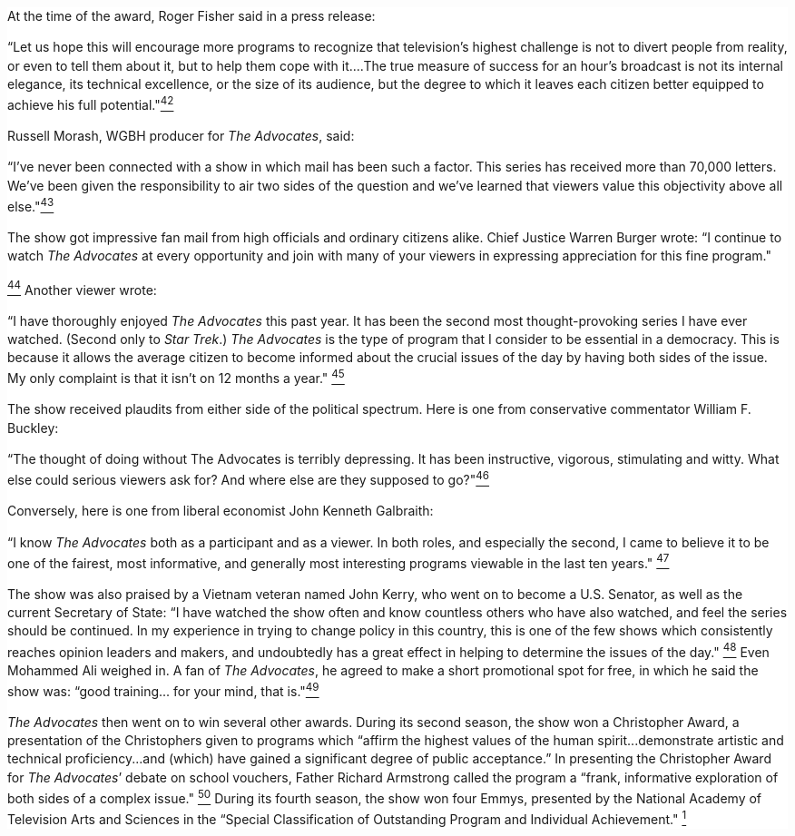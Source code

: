 At the time of the award, Roger Fisher said in a press release:

>
“Let us hope this will encourage more programs to recognize that television’s highest challenge is not to divert people from reality, or even to tell them about it, but to help them cope with it....The true measure of success for an hour’s broadcast is not its internal elegance, its technical excellence, or the size of its audience, but the degree to which it leaves each citizen better equipped to achieve his full potential."[<sup>42</sup>](#footnote-42) 

Russell Morash, WGBH producer for *The Advocates*, said: 

>
“I’ve never been connected with a show in which mail has been such a factor. This series has received more than 70,000 letters. We’ve been given the responsibility to air two sides of the question and we’ve learned that viewers value this objectivity above all else."[<sup>43</sup>](#footnote-43)

The show got impressive fan mail from high officials and ordinary citizens alike. Chief Justice Warren Burger wrote: “I continue to watch *The Advocates* at every opportunity and join with many of your viewers in expressing appreciation for this fine program." 

[<sup>44</sup>](#footnote-44) Another viewer wrote:

>
“I have thoroughly enjoyed *The Advocates* this past year. It has been the second most thought-provoking series I have ever watched. (Second only to *Star Trek*.) *The Advocates* is the type of program that I consider to be essential in a democracy. This is because it allows the average citizen to become informed about the crucial issues of the day by having both sides of the issue. My only complaint is that it isn’t on 12 months a year." [<sup>45</sup>](#footnote-45) 

The show received plaudits from either side of the political spectrum. Here is one from conservative commentator William F. Buckley: 

>
“The thought of doing without The Advocates is terribly depressing. It has been instructive, vigorous, stimulating and witty. What else could serious viewers ask for? And where else are they supposed to go?"[<sup>46</sup>](#footnote-46) 

Conversely, here is one from liberal economist John Kenneth Galbraith: 

>
“I know *The Advocates* both as a participant and as a viewer. In both roles, and especially the second, I came to believe it to be one of the fairest, most informative, and generally most interesting programs viewable in the last ten years." [<sup>47</sup>](#footnote-47)

The show was also praised by a Vietnam veteran named John Kerry, who went on to become a U.S. Senator, as well as the current Secretary of State: “I have watched the show often and know countless others who have also watched, and feel the series should be continued. In my experience in trying to change policy in this country, this is one of the few shows which consistently reaches opinion leaders and makers, and undoubtedly has a great effect in helping to determine the issues of the day." [<sup>48</sup>](#footnote-48) Even Mohammed Ali weighed in. A fan of *The Advocates*, he agreed to make a short promotional spot for free, in which he said the show was: “good training... for your mind, that is."[<sup>49</sup>](#footnote-49)

*The Advocates* then went on to win several other awards. During its second season, the show won a Christopher Award, a presentation of the Christophers given to programs which “affirm the highest values of the human spirit...demonstrate artistic and technical proficiency...and (which) have gained a significant degree of public acceptance.” In presenting the Christopher Award for *The Advocates*’ debate on school vouchers, Father Richard Armstrong called the program a “frank, informative exploration of both sides of a complex issue." [<sup>50</sup>](#footnote-50) During its fourth season, the show won four Emmys, presented by the National Academy of Television Arts and Sciences in the “Special Classification of Outstanding Program and Individual Achievement." [<sup>1</sup>](#footnote-51)
